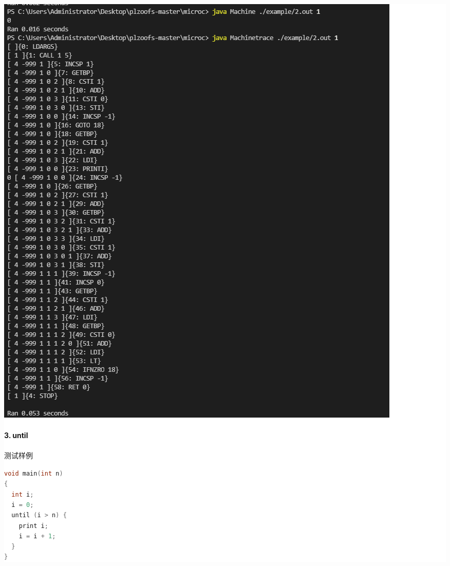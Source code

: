 ![](./img/dowhile3.png)

  #### 3. until

测试样例

```c
void main(int n)
{
  int i;
  i = 0;
  until (i > n) {
    print i;
    i = i + 1;
  } 
}
```
